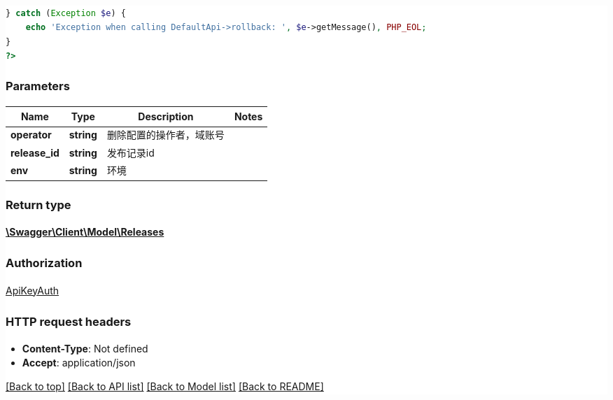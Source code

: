 ```php
} catch (Exception $e) {
    echo 'Exception when calling DefaultApi->rollback: ', $e->getMessage(), PHP_EOL;
}
?>
```

### Parameters

Name | Type | Description  | Notes
------------- | ------------- | ------------- | -------------
 **operator** | **string**| 删除配置的操作者，域账号 |
 **release_id** | **string**| 发布记录id |
 **env** | **string**| 环境 |

### Return type

[**\Swagger\Client\Model\Releases**](../Model/Releases.md)

### Authorization

[ApiKeyAuth](../../README.md#ApiKeyAuth)

### HTTP request headers

 - **Content-Type**: Not defined
 - **Accept**: application/json

[[Back to top]](#) [[Back to API list]](../../README.md#documentation-for-api-endpoints) [[Back to Model list]](../../README.md#documentation-for-models) [[Back to README]](../../README.md)

